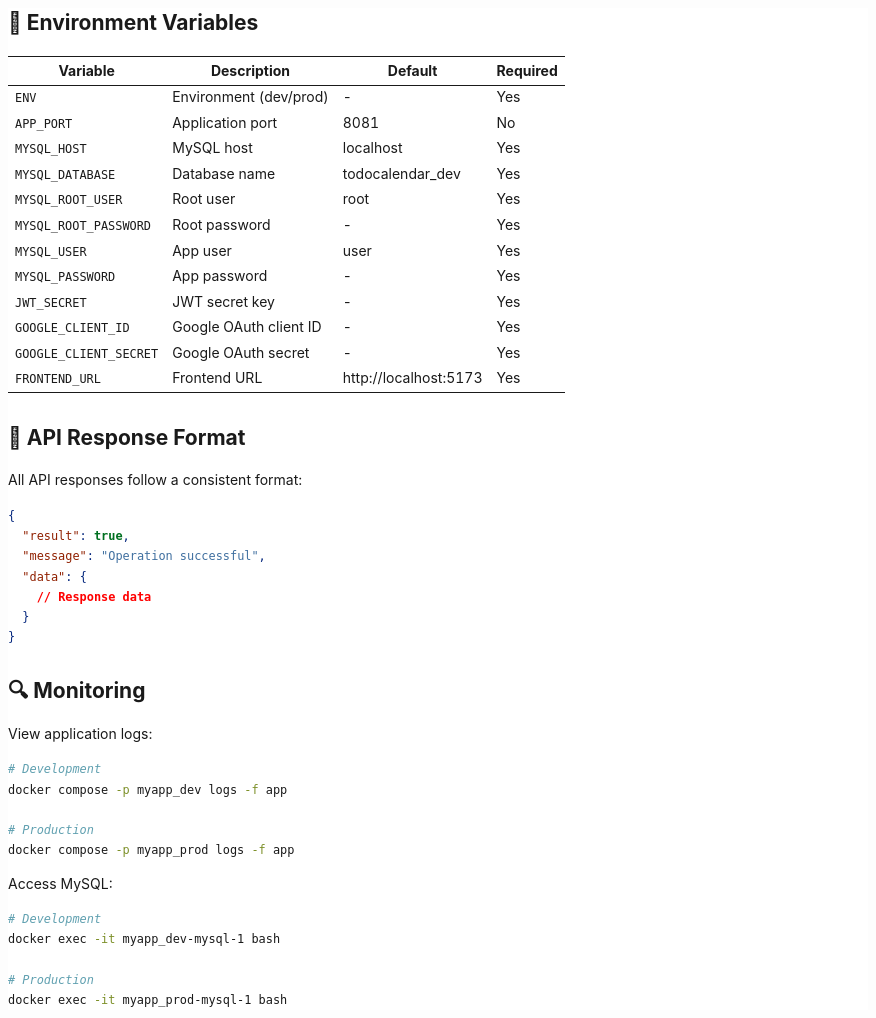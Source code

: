 ## 📝 Environment Variables

| Variable | Description | Default | Required |
|----------|-------------|---------|----------|
| `ENV` | Environment (dev/prod) | - | Yes |
| `APP_PORT` | Application port | 8081 | No |
| `MYSQL_HOST` | MySQL host | localhost | Yes |
| `MYSQL_DATABASE` | Database name | todocalendar_dev | Yes |
| `MYSQL_ROOT_USER` | Root user | root | Yes |
| `MYSQL_ROOT_PASSWORD` | Root password | - | Yes |
| `MYSQL_USER` | App user | user | Yes |
| `MYSQL_PASSWORD` | App password | - | Yes |
| `JWT_SECRET` | JWT secret key | - | Yes |
| `GOOGLE_CLIENT_ID` | Google OAuth client ID | - | Yes |
| `GOOGLE_CLIENT_SECRET` | Google OAuth secret | - | Yes |
| `FRONTEND_URL` | Frontend URL | http://localhost:5173 | Yes |

## 📄 API Response Format

All API responses follow a consistent format:

```json
{
  "result": true,
  "message": "Operation successful",
  "data": {
    // Response data
  }
}
```

## 🔍 Monitoring

View application logs:
```bash
# Development
docker compose -p myapp_dev logs -f app

# Production
docker compose -p myapp_prod logs -f app
```

Access MySQL:
```bash
# Development
docker exec -it myapp_dev-mysql-1 bash

# Production
docker exec -it myapp_prod-mysql-1 bash
```
